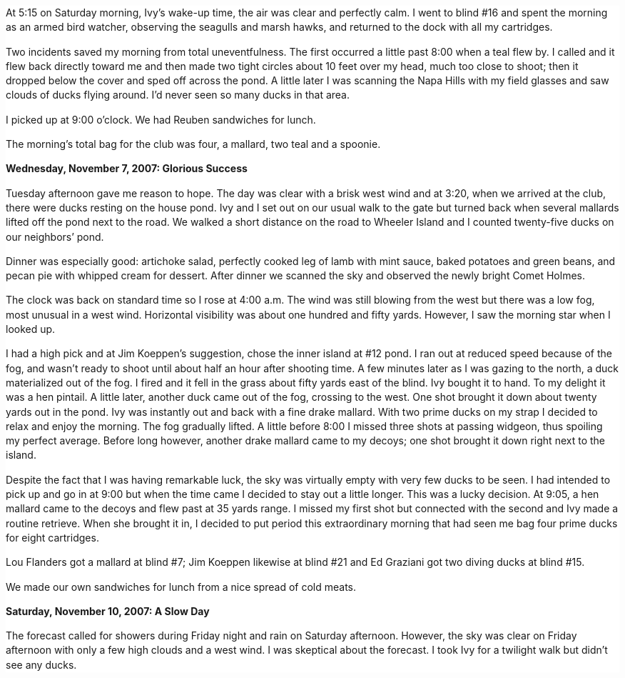 At 5:15 on Saturday morning, Ivy’s wake-up time, the air was clear and perfectly calm. I went to blind \#16 and spent the morning as an armed bird watcher, observing the seagulls and marsh hawks, and returned to the dock with all my cartridges.

Two incidents saved my morning from total uneventfulness. The first occurred a little past 8:00 when a teal flew by. I called and it flew back directly toward me and then made two tight circles about 10 feet over my head, much too close to shoot; then it dropped below the cover and sped off across the pond. A little later I was scanning the Napa Hills with my field glasses and saw clouds of ducks flying around. I’d never seen so many ducks in that area.

I picked up at 9:00 o’clock. We had Reuben sandwiches for lunch.

The morning’s total bag for the club was four, a mallard, two teal and a spoonie.

**Wednesday, November 7, 2007: Glorious Success**

Tuesday afternoon gave me reason to hope. The day was clear with a brisk west wind and at 3:20, when we arrived at the club, there were ducks resting on the house pond. Ivy and I set out on our usual walk to the gate but turned back when several mallards lifted off the pond next to the road. We walked a short distance on the road to Wheeler Island and I counted twenty-five ducks on our neighbors’ pond.

Dinner was especially good: artichoke salad, perfectly cooked leg of lamb with mint sauce, baked potatoes and green beans, and pecan pie with whipped cream for dessert. After dinner we scanned the sky and observed the newly bright Comet Holmes.

The clock was back on standard time so I rose at 4:00 a.m. The wind was still blowing from the west but there was a low fog, most unusual in a west wind. Horizontal visibility was about one hundred and fifty yards. However, I saw the morning star when I looked up.

I had a high pick and at Jim Koeppen’s suggestion, chose the inner island at \#12 pond. I ran out at reduced speed because of the fog, and wasn’t ready to shoot until about half an hour after shooting time. A few minutes later as I was gazing to the north, a duck materialized out of the fog. I fired and it fell in the grass about fifty yards east of the blind. Ivy bought it to hand. To my delight it was a hen pintail. A little later, another duck came out of the fog, crossing to the west. One shot brought it down about twenty yards out in the pond. Ivy was instantly out and back with a fine drake mallard. With two prime ducks on my strap I decided to relax and enjoy the morning. The fog gradually lifted. A little before 8:00 I missed three shots at passing widgeon, thus spoiling my perfect average. Before long however, another drake mallard came to my decoys; one shot brought it down right next to the island.

Despite the fact that I was having remarkable luck, the sky was virtually empty with very few ducks to be seen. I had intended to pick up and go in at 9:00 but when the time came I decided to stay out a little longer. This was a lucky decision. At 9:05, a hen mallard came to the decoys and flew past at 35 yards range. I missed my first shot but connected with the second and Ivy made a routine retrieve. When she brought it in, I decided to put period this extraordinary morning that had seen me bag four prime ducks for eight cartridges.

Lou Flanders got a mallard at blind \#7; Jim Koeppen likewise at blind \#21 and Ed Graziani got two diving ducks at blind \#15.

We made our own sandwiches for lunch from a nice spread of cold meats.

**Saturday, November 10, 2007: A Slow Day**

The forecast called for showers during Friday night and rain on Saturday afternoon. However, the sky was clear on Friday afternoon with only a few high clouds and a west wind. I was skeptical about the forecast. I took Ivy for a twilight walk but didn’t see any ducks.
